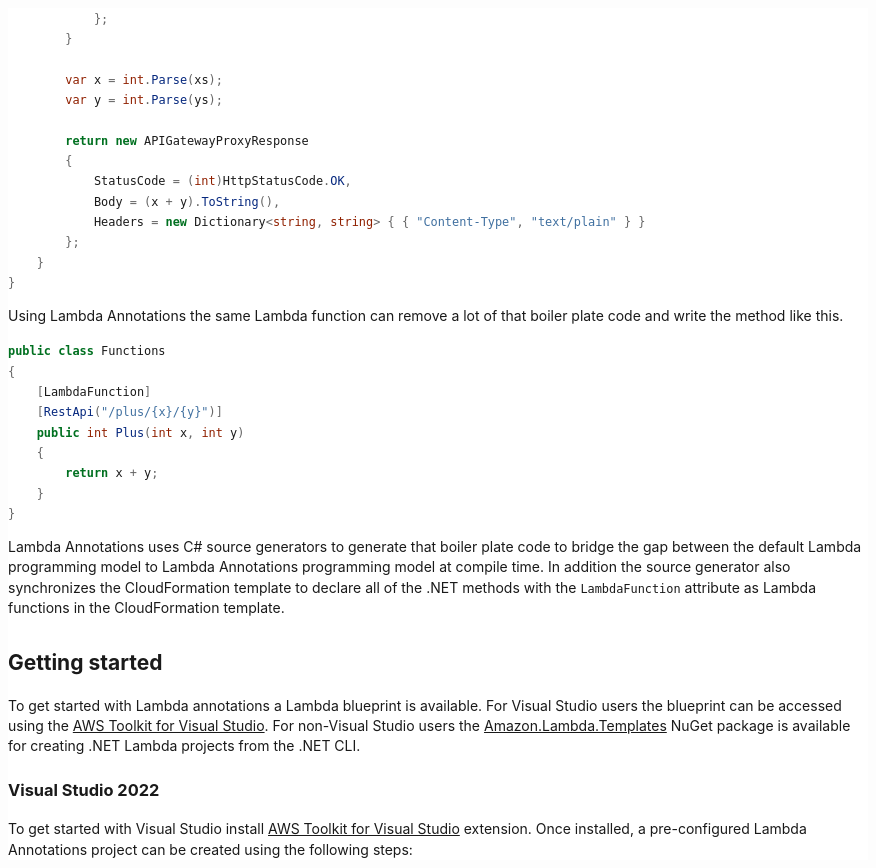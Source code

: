 ```csharp
            };
        }

        var x = int.Parse(xs);
        var y = int.Parse(ys);

        return new APIGatewayProxyResponse
        {
            StatusCode = (int)HttpStatusCode.OK,
            Body = (x + y).ToString(),
            Headers = new Dictionary<string, string> { { "Content-Type", "text/plain" } }
        };
    } 
}
```

Using Lambda Annotations the same Lambda function can remove a lot of that boiler plate code and write the method like this.

```csharp
public class Functions
{
    [LambdaFunction]
    [RestApi("/plus/{x}/{y}")]
    public int Plus(int x, int y)
    {
        return x + y;
    }
}
```

Lambda Annotations uses C# source generators to generate that boiler plate code to bridge the gap between the default Lambda programming model to Lambda Annotations programming model at compile time.
In addition the source generator also synchronizes the CloudFormation template to declare all of the .NET methods with the `LambdaFunction` attribute as 
Lambda functions in the CloudFormation template.

## Getting started

To get started with Lambda annotations a Lambda blueprint is available. For Visual Studio users the blueprint can be 
accessed using the [AWS Toolkit for Visual Studio](https://marketplace.visualstudio.com/items?itemName=AmazonWebServices.AWSToolkitforVisualStudio2022). 
For non-Visual Studio users the [Amazon.Lambda.Templates](https://www.nuget.org/packages/Amazon.Lambda.Templates) 
NuGet package is available for creating .NET Lambda projects from the .NET CLI.


### Visual Studio 2022

To get started with Visual Studio install [AWS Toolkit for Visual Studio](https://marketplace.visualstudio.com/items?itemName=AmazonWebServices.AWSToolkitforVisualStudio2022) 
extension. Once installed, a pre-configured Lambda Annotations project can be created using the following steps:
